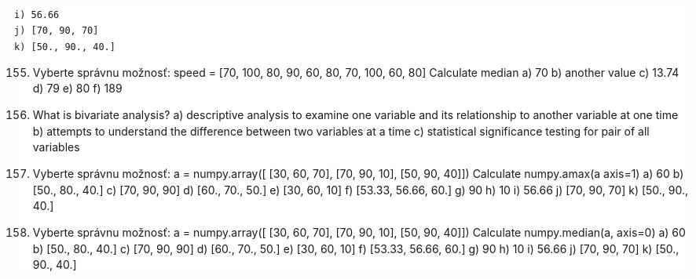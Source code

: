 	i) 56.66
	j) [70, 90, 70]
	k) [50., 90., 40.]
	
155. Vyberte správnu možnosť:
	speed = [70, 100, 80, 90, 60, 80, 70, 100, 60, 80]
	Calculate median
	a) 70
	b) another value
	c) 13.74
	d) 79
	e) 80
	f) 189
	
156. What is bivariate analysis?
	a) descriptive analysis to examine one variable and its relationship to another variable at one time
	b) attempts to understand the difference between two variables at a time
	c) statistical significance testing for pair of all variables
	
157. Vyberte správnu možnosť:
	a = numpy.array([
	[30, 60, 70],
	[70, 90, 10],
	[50, 90, 40]])
	Calculate numpy.amax(a axis=1)
	a) 60
	b) [50., 80., 40.]
	c) [70, 90, 90]
	d) [60., 70., 50.]
	e) [30, 60, 10]
	f) [53.33, 56.66, 60.]
	g) 90
	h) 10
	i) 56.66
	j) [70, 90, 70]
	k) [50., 90., 40.]
	
158. Vyberte správnu možnosť:
	a = numpy.array([
	[30, 60, 70],
	[70, 90, 10],
	[50, 90, 40]])
	Calculate numpy.median(a, axis=0)
	a) 60
	b) [50., 80., 40.]
	c) [70, 90, 90]
	d) [60., 70., 50.]
	e) [30, 60, 10]
	f) [53.33, 56.66, 60.]
	g) 90
	h) 10
	i) 56.66
	j) [70, 90, 70]
	k) [50., 90., 40.]
	